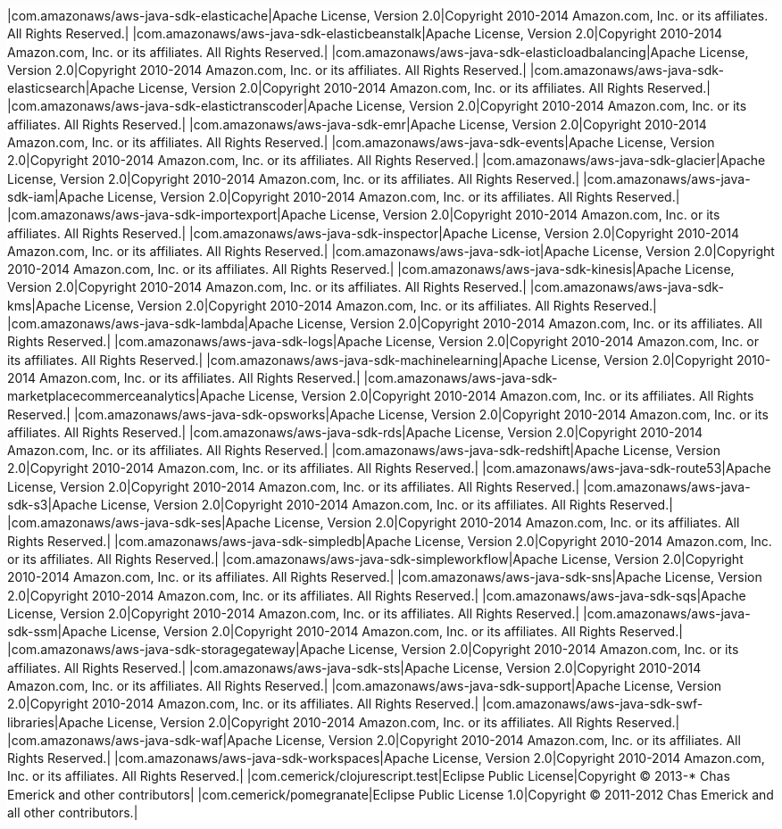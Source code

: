 |com.amazonaws/aws-java-sdk-elasticache|Apache License, Version 2.0|Copyright 2010-2014 Amazon.com, Inc. or its affiliates. All Rights Reserved.|
|com.amazonaws/aws-java-sdk-elasticbeanstalk|Apache License, Version 2.0|Copyright 2010-2014 Amazon.com, Inc. or its affiliates. All Rights Reserved.|
|com.amazonaws/aws-java-sdk-elasticloadbalancing|Apache License, Version 2.0|Copyright 2010-2014 Amazon.com, Inc. or its affiliates. All Rights Reserved.|
|com.amazonaws/aws-java-sdk-elasticsearch|Apache License, Version 2.0|Copyright 2010-2014 Amazon.com, Inc. or its affiliates. All Rights Reserved.|
|com.amazonaws/aws-java-sdk-elastictranscoder|Apache License, Version 2.0|Copyright 2010-2014 Amazon.com, Inc. or its affiliates. All Rights Reserved.|
|com.amazonaws/aws-java-sdk-emr|Apache License, Version 2.0|Copyright 2010-2014 Amazon.com, Inc. or its affiliates. All Rights Reserved.|
|com.amazonaws/aws-java-sdk-events|Apache License, Version 2.0|Copyright 2010-2014 Amazon.com, Inc. or its affiliates. All Rights Reserved.|
|com.amazonaws/aws-java-sdk-glacier|Apache License, Version 2.0|Copyright 2010-2014 Amazon.com, Inc. or its affiliates. All Rights Reserved.|
|com.amazonaws/aws-java-sdk-iam|Apache License, Version 2.0|Copyright 2010-2014 Amazon.com, Inc. or its affiliates. All Rights Reserved.|
|com.amazonaws/aws-java-sdk-importexport|Apache License, Version 2.0|Copyright 2010-2014 Amazon.com, Inc. or its affiliates. All Rights Reserved.|
|com.amazonaws/aws-java-sdk-inspector|Apache License, Version 2.0|Copyright 2010-2014 Amazon.com, Inc. or its affiliates. All Rights Reserved.|
|com.amazonaws/aws-java-sdk-iot|Apache License, Version 2.0|Copyright 2010-2014 Amazon.com, Inc. or its affiliates. All Rights Reserved.|
|com.amazonaws/aws-java-sdk-kinesis|Apache License, Version 2.0|Copyright 2010-2014 Amazon.com, Inc. or its affiliates. All Rights Reserved.|
|com.amazonaws/aws-java-sdk-kms|Apache License, Version 2.0|Copyright 2010-2014 Amazon.com, Inc. or its affiliates. All Rights Reserved.|
|com.amazonaws/aws-java-sdk-lambda|Apache License, Version 2.0|Copyright 2010-2014 Amazon.com, Inc. or its affiliates. All Rights Reserved.|
|com.amazonaws/aws-java-sdk-logs|Apache License, Version 2.0|Copyright 2010-2014 Amazon.com, Inc. or its affiliates. All Rights Reserved.|
|com.amazonaws/aws-java-sdk-machinelearning|Apache License, Version 2.0|Copyright 2010-2014 Amazon.com, Inc. or its affiliates. All Rights Reserved.|
|com.amazonaws/aws-java-sdk-marketplacecommerceanalytics|Apache License, Version 2.0|Copyright 2010-2014 Amazon.com, Inc. or its affiliates. All Rights Reserved.|
|com.amazonaws/aws-java-sdk-opsworks|Apache License, Version 2.0|Copyright 2010-2014 Amazon.com, Inc. or its affiliates. All Rights Reserved.|
|com.amazonaws/aws-java-sdk-rds|Apache License, Version 2.0|Copyright 2010-2014 Amazon.com, Inc. or its affiliates. All Rights Reserved.|
|com.amazonaws/aws-java-sdk-redshift|Apache License, Version 2.0|Copyright 2010-2014 Amazon.com, Inc. or its affiliates. All Rights Reserved.|
|com.amazonaws/aws-java-sdk-route53|Apache License, Version 2.0|Copyright 2010-2014 Amazon.com, Inc. or its affiliates. All Rights Reserved.|
|com.amazonaws/aws-java-sdk-s3|Apache License, Version 2.0|Copyright 2010-2014 Amazon.com, Inc. or its affiliates. All Rights Reserved.|
|com.amazonaws/aws-java-sdk-ses|Apache License, Version 2.0|Copyright 2010-2014 Amazon.com, Inc. or its affiliates. All Rights Reserved.|
|com.amazonaws/aws-java-sdk-simpledb|Apache License, Version 2.0|Copyright 2010-2014 Amazon.com, Inc. or its affiliates. All Rights Reserved.|
|com.amazonaws/aws-java-sdk-simpleworkflow|Apache License, Version 2.0|Copyright 2010-2014 Amazon.com, Inc. or its affiliates. All Rights Reserved.|
|com.amazonaws/aws-java-sdk-sns|Apache License, Version 2.0|Copyright 2010-2014 Amazon.com, Inc. or its affiliates. All Rights Reserved.|
|com.amazonaws/aws-java-sdk-sqs|Apache License, Version 2.0|Copyright 2010-2014 Amazon.com, Inc. or its affiliates. All Rights Reserved.|
|com.amazonaws/aws-java-sdk-ssm|Apache License, Version 2.0|Copyright 2010-2014 Amazon.com, Inc. or its affiliates. All Rights Reserved.|
|com.amazonaws/aws-java-sdk-storagegateway|Apache License, Version 2.0|Copyright 2010-2014 Amazon.com, Inc. or its affiliates. All Rights Reserved.|
|com.amazonaws/aws-java-sdk-sts|Apache License, Version 2.0|Copyright 2010-2014 Amazon.com, Inc. or its affiliates. All Rights Reserved.|
|com.amazonaws/aws-java-sdk-support|Apache License, Version 2.0|Copyright 2010-2014 Amazon.com, Inc. or its affiliates. All Rights Reserved.|
|com.amazonaws/aws-java-sdk-swf-libraries|Apache License, Version 2.0|Copyright 2010-2014 Amazon.com, Inc. or its affiliates. All Rights Reserved.|
|com.amazonaws/aws-java-sdk-waf|Apache License, Version 2.0|Copyright 2010-2014 Amazon.com, Inc. or its affiliates. All Rights Reserved.|
|com.amazonaws/aws-java-sdk-workspaces|Apache License, Version 2.0|Copyright 2010-2014 Amazon.com, Inc. or its affiliates. All Rights Reserved.|
|com.cemerick/clojurescript.test|Eclipse Public License|Copyright © 2013-* Chas Emerick and other contributors|
|com.cemerick/pomegranate|Eclipse Public License 1.0|Copyright © 2011-2012 Chas Emerick and all other contributors.|